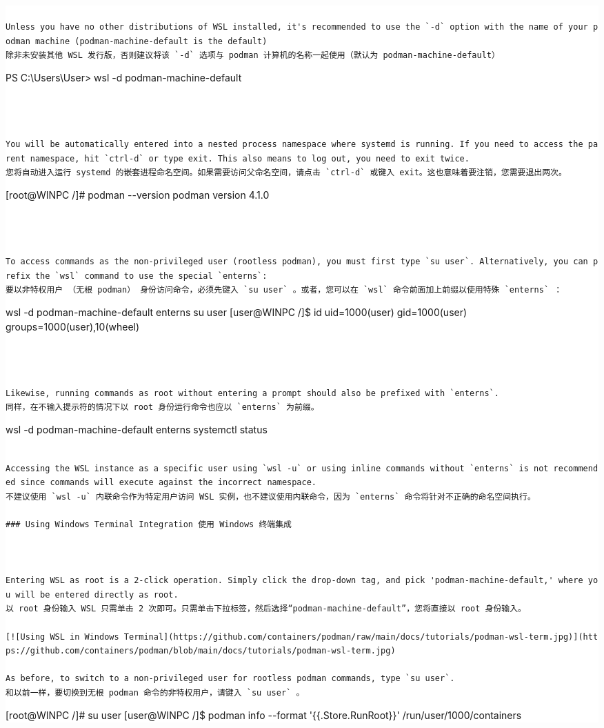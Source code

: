 ```

Unless you have no other distributions of WSL installed, it's recommended to use the `-d` option with the name of your podman machine (podman-machine-default is the default)
除非未安装其他 WSL 发行版，否则建议将该 `-d` 选项与 podman 计算机的名称一起使用（默认为 podman-machine-default）

```
PS C:\Users\User> wsl -d podman-machine-default
```

​    

You will be automatically entered into a nested process namespace where systemd is running. If you need to access the parent namespace, hit `ctrl-d` or type exit. This also means to log out, you need to exit twice.
您将自动进入运行 systemd 的嵌套进程命名空间。如果需要访问父命名空间，请点击 `ctrl-d` 或键入 exit。这也意味着要注销，您需要退出两次。

```
[root@WINPC /]# podman --version
podman version 4.1.0
```

​    

To access commands as the non-privileged user (rootless podman), you must first type `su user`. Alternatively, you can prefix the `wsl` command to use the special `enterns`:
要以非特权用户 （无根 podman） 身份访问命令，必须先键入 `su user` 。或者，您可以在 `wsl` 命令前面加上前缀以使用特殊 `enterns` ：

```
wsl -d podman-machine-default enterns su user
[user@WINPC /]$ id
uid=1000(user) gid=1000(user) groups=1000(user),10(wheel)
```

​    

Likewise, running commands as root without entering a prompt should also be prefixed with `enterns`.
同样，在不输入提示符的情况下以 root 身份运行命令也应以 `enterns` 为前缀。

```
wsl -d podman-machine-default enterns systemctl status
```

Accessing the WSL instance as a specific user using `wsl -u` or using inline commands without `enterns` is not recommended since commands will execute against the incorrect namespace.
不建议使用 `wsl -u` 内联命令作为特定用户访问 WSL 实例，也不建议使用内联命令，因为 `enterns` 命令将针对不正确的命名空间执行。

### Using Windows Terminal Integration 使用 Windows 终端集成



Entering WSL as root is a 2-click operation. Simply click the drop-down tag, and pick 'podman-machine-default,' where you will be entered directly as root.
以 root 身份输入 WSL 只需单击 2 次即可。只需单击下拉标签，然后选择“podman-machine-default”，您将直接以 root 身份输入。

[![Using WSL in Windows Terminal](https://github.com/containers/podman/raw/main/docs/tutorials/podman-wsl-term.jpg)](https://github.com/containers/podman/blob/main/docs/tutorials/podman-wsl-term.jpg)

As before, to switch to a non-privileged user for rootless podman commands, type `su user`.
和以前一样，要切换到无根 podman 命令的非特权用户，请键入 `su user` 。

```
[root@WINPC /]# su user
[user@WINPC /]$ podman info --format '{{.Store.RunRoot}}'
/run/user/1000/containers